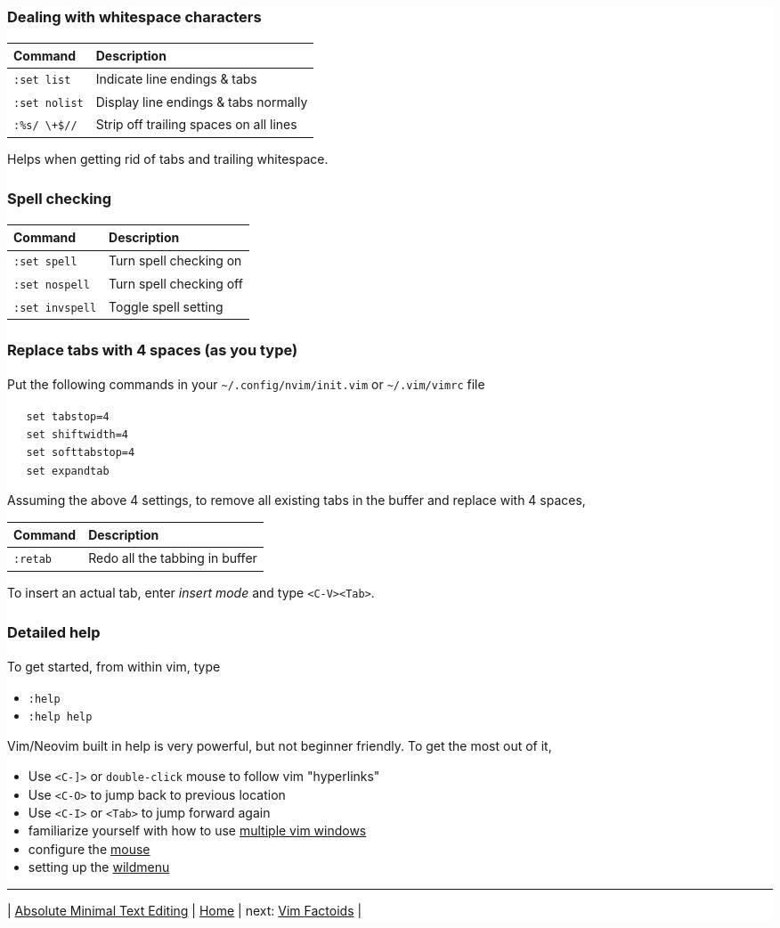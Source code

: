### Dealing with whitespace characters

| Command       | Description                            |
|:------------- |:-------------------------------------- |
| `:set list`   | Indicate line endings & tabs           |
| `:set nolist` | Display line endings & tabs normally   |
| `:%s/ \+$//`  | Strip off trailing spaces on all lines |

Helps when getting rid of tabs and trailing whitespace.

### Spell checking

| Command         | Description             |
|:--------------- |:----------------------- |
| `:set spell`    | Turn spell checking on  |
| `:set nospell`  | Turn spell checking off |
| `:set invspell` | Toggle spell setting    |

### Replace tabs with 4 spaces (as you type)

Put the following commands in your
`~/.config/nvim/init.vim` or `~/.vim/vimrc` file

```
   set tabstop=4
   set shiftwidth=4
   set softtabstop=4
   set expandtab
```

Assuming the above 4 settings, to remove all existing
tabs in the buffer and replace with 4 spaces,

| Command  | Description                    |
|:-------- |:------------------------------ |
| `:retab` | Redo all the tabbing in buffer |

To insert an actual tab, enter *insert mode* and type `<C-V><Tab>`.

### Detailed help

To get started, from within vim, type

* `:help`
* `:help help`

Vim/Neovim built in help is very powerful, but not beginner friendly.
To get the most out of it,

* Use `<C-]>` or `double-click` mouse to follow vim "hyperlinks"
* Use `<C-O>` to jump back to previous location
* Use `<C-I>` or `<Tab>` to jump forward again
* familiarize yourself with how to use [multiple vim windows](MultipleWindows.md)
* configure the [mouse](VimFactoids.md#using-the-mouse)
* setting up the [wildmenu](VimFactoids.md#configuring-wildmenu)

---

| [Absolute Minimal Text Editing][1] | [Home][2] | next: [Vim Factoids][3] |

[1]: AbsoluteMinimalTextEditing.md
[2]: README.md
[3]: VimFactoids.md
